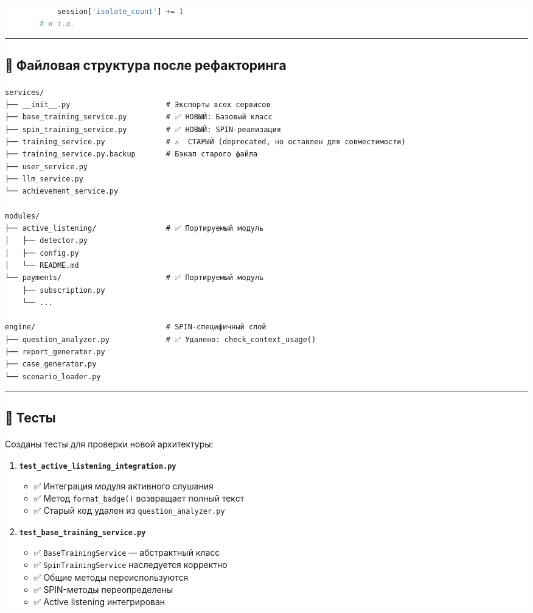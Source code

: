 ```python
            session['isolate_count'] += 1
        # и т.д.
```

---

## 📁 Файловая структура после рефакторинга

```
services/
├── __init__.py                      # Экспорты всех сервисов
├── base_training_service.py         # ✅ НОВЫЙ: Базовый класс
├── spin_training_service.py         # ✅ НОВЫЙ: SPIN-реализация
├── training_service.py              # ⚠️  СТАРЫЙ (deprecated, но оставлен для совместимости)
├── training_service.py.backup       # Бэкап старого файла
├── user_service.py
├── llm_service.py
└── achievement_service.py

modules/
├── active_listening/                # ✅ Портируемый модуль
│   ├── detector.py
│   ├── config.py
│   └── README.md
└── payments/                        # ✅ Портируемый модуль
    ├── subscription.py
    └── ...

engine/                              # SPIN-специфичный слой
├── question_analyzer.py             # ✅ Удалено: check_context_usage()
├── report_generator.py
├── case_generator.py
└── scenario_loader.py
```

---

## 🧪 Тесты

Созданы тесты для проверки новой архитектуры:

1. **`test_active_listening_integration.py`**
   - ✅ Интеграция модуля активного слушания
   - ✅ Метод `format_badge()` возвращает полный текст
   - ✅ Старый код удален из `question_analyzer.py`

2. **`test_base_training_service.py`**
   - ✅ `BaseTrainingService` — абстрактный класс
   - ✅ `SpinTrainingService` наследуется корректно
   - ✅ Общие методы переиспользуются
   - ✅ SPIN-методы переопределены
   - ✅ Active listening интегрирован
